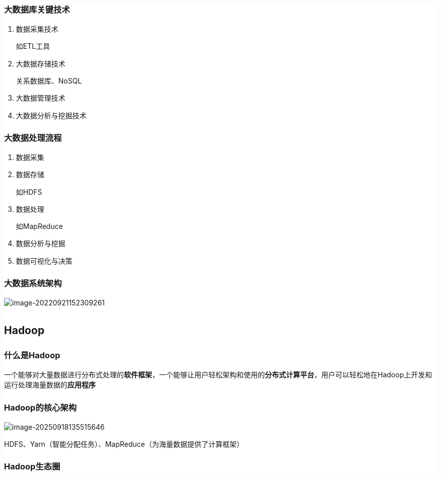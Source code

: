 

###  大数据库关键技术

1. 数据采集技术

   如ETL工具

2. 大数据存储技术

   关系数据库、NoSQL

3. 大数据管理技术

4. 大数据分析与挖掘技术



###  大数据处理流程

1. 数据采集

2. 数据存储

   如HDFS

3. 数据处理

   如MapReduce

4. 数据分析与挖掘

5. 数据可视化与决策



### 大数据系统架构

![image-20220921152309261](https://raw.githubusercontent.com/SunJianBai/pictures/main/img/202509181405360.png)





## Hadoop

###  什么是Hadoop

一个能够对大量数据进行分布式处理的**软件框架**，一个能够让用户轻松架构和使用的**分布式计算平台**，用户可以轻松地在Hadoop上开发和运行处理海量数据的**应用程序**



###  Hadoop的核心架构

![image-20250918135515646](https://raw.githubusercontent.com/SunJianBai/pictures/main/img/202509181355802.png)

HDFS、Yarn（智能分配任务）、MapReduce（为海量数据提供了计算框架）



###   Hadoop生态圈
